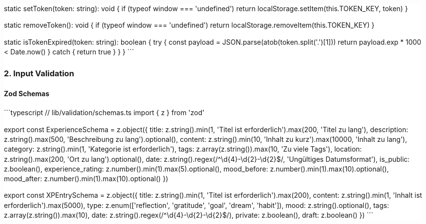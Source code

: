   static setToken(token: string): void {
    if (typeof window === 'undefined') return
    localStorage.setItem(this.TOKEN_KEY, token)
  }
  
  static removeToken(): void {
    if (typeof window === 'undefined') return
    localStorage.removeItem(this.TOKEN_KEY)
  }
  
  static isTokenExpired(token: string): boolean {
    try {
      const payload = JSON.parse(atob(token.split('.')[1]))
      return payload.exp * 1000 < Date.now()
    } catch {
      return true
    }
  }
}
\`\`\`

### 2. Input Validation

#### Zod Schemas
\`\`\`typescript
// lib/validation/schemas.ts
import { z } from 'zod'

export const ExperienceSchema = z.object({
  title: z.string().min(1, 'Titel ist erforderlich').max(200, 'Titel zu lang'),
  description: z.string().max(500, 'Beschreibung zu lang').optional(),
  content: z.string().min(10, 'Inhalt zu kurz').max(10000, 'Inhalt zu lang'),
  category: z.string().min(1, 'Kategorie ist erforderlich'),
  tags: z.array(z.string()).max(10, 'Zu viele Tags'),
  location: z.string().max(200, 'Ort zu lang').optional(),
  date: z.string().regex(/^\d{4}-\d{2}-\d{2}$/, 'Ungültiges Datumsformat'),
  is_public: z.boolean(),
  experience_rating: z.number().min(1).max(5).optional(),
  mood_before: z.number().min(1).max(10).optional(),
  mood_after: z.number().min(1).max(10).optional()
})

export const XPEntrySchema = z.object({
  title: z.string().min(1, 'Titel ist erforderlich').max(200),
  content: z.string().min(1, 'Inhalt ist erforderlich').max(5000),
  type: z.enum(['reflection', 'gratitude', 'goal', 'dream', 'habit']),
  mood: z.string().optional(),
  tags: z.array(z.string()).max(10),
  date: z.string().regex(/^\d{4}-\d{2}-\d{2}$/),
  private: z.boolean(),
  draft: z.boolean()
})
\`\`\`

